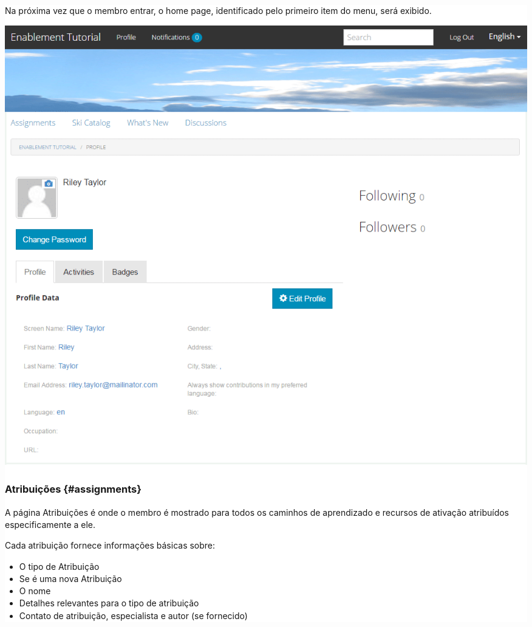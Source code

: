 Na próxima vez que o membro entrar, o home page, identificado pelo primeiro item do menu, será exibido.

![chlimage_1-434](assets/chlimage_1-434.png)

### Atribuições {#assignments}

A página Atribuições é onde o membro é mostrado para todos os caminhos de aprendizado e recursos de ativação atribuídos especificamente a ele.

Cada atribuição fornece informações básicas sobre:

* O tipo de Atribuição
* Se é uma nova Atribuição
* O nome
* Detalhes relevantes para o tipo de atribuição
* Contato de atribuição, especialista e autor (se fornecido)
